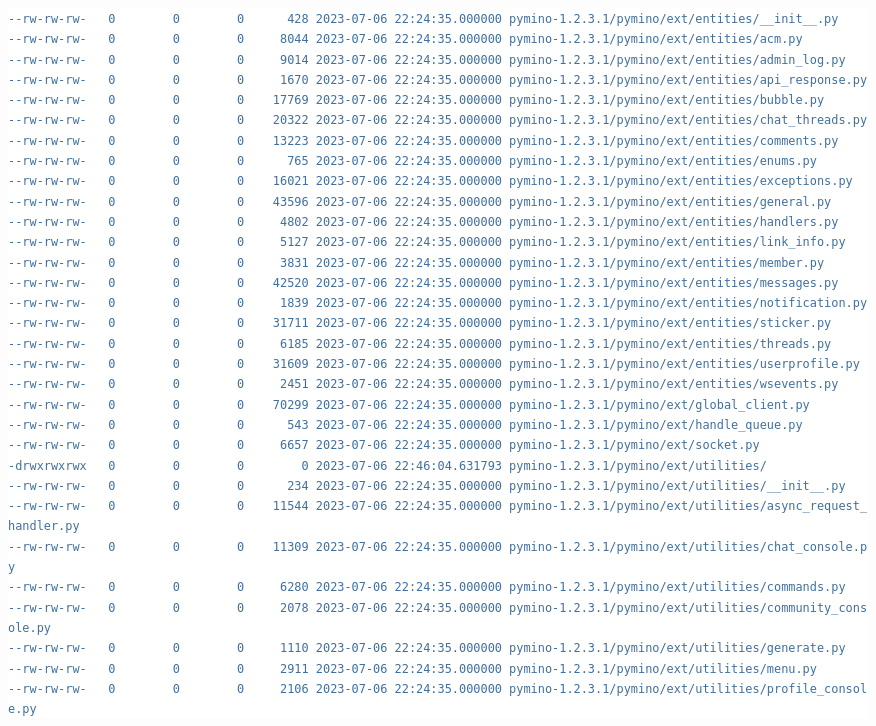 ```diff
--rw-rw-rw-   0        0        0      428 2023-07-06 22:24:35.000000 pymino-1.2.3.1/pymino/ext/entities/__init__.py
--rw-rw-rw-   0        0        0     8044 2023-07-06 22:24:35.000000 pymino-1.2.3.1/pymino/ext/entities/acm.py
--rw-rw-rw-   0        0        0     9014 2023-07-06 22:24:35.000000 pymino-1.2.3.1/pymino/ext/entities/admin_log.py
--rw-rw-rw-   0        0        0     1670 2023-07-06 22:24:35.000000 pymino-1.2.3.1/pymino/ext/entities/api_response.py
--rw-rw-rw-   0        0        0    17769 2023-07-06 22:24:35.000000 pymino-1.2.3.1/pymino/ext/entities/bubble.py
--rw-rw-rw-   0        0        0    20322 2023-07-06 22:24:35.000000 pymino-1.2.3.1/pymino/ext/entities/chat_threads.py
--rw-rw-rw-   0        0        0    13223 2023-07-06 22:24:35.000000 pymino-1.2.3.1/pymino/ext/entities/comments.py
--rw-rw-rw-   0        0        0      765 2023-07-06 22:24:35.000000 pymino-1.2.3.1/pymino/ext/entities/enums.py
--rw-rw-rw-   0        0        0    16021 2023-07-06 22:24:35.000000 pymino-1.2.3.1/pymino/ext/entities/exceptions.py
--rw-rw-rw-   0        0        0    43596 2023-07-06 22:24:35.000000 pymino-1.2.3.1/pymino/ext/entities/general.py
--rw-rw-rw-   0        0        0     4802 2023-07-06 22:24:35.000000 pymino-1.2.3.1/pymino/ext/entities/handlers.py
--rw-rw-rw-   0        0        0     5127 2023-07-06 22:24:35.000000 pymino-1.2.3.1/pymino/ext/entities/link_info.py
--rw-rw-rw-   0        0        0     3831 2023-07-06 22:24:35.000000 pymino-1.2.3.1/pymino/ext/entities/member.py
--rw-rw-rw-   0        0        0    42520 2023-07-06 22:24:35.000000 pymino-1.2.3.1/pymino/ext/entities/messages.py
--rw-rw-rw-   0        0        0     1839 2023-07-06 22:24:35.000000 pymino-1.2.3.1/pymino/ext/entities/notification.py
--rw-rw-rw-   0        0        0    31711 2023-07-06 22:24:35.000000 pymino-1.2.3.1/pymino/ext/entities/sticker.py
--rw-rw-rw-   0        0        0     6185 2023-07-06 22:24:35.000000 pymino-1.2.3.1/pymino/ext/entities/threads.py
--rw-rw-rw-   0        0        0    31609 2023-07-06 22:24:35.000000 pymino-1.2.3.1/pymino/ext/entities/userprofile.py
--rw-rw-rw-   0        0        0     2451 2023-07-06 22:24:35.000000 pymino-1.2.3.1/pymino/ext/entities/wsevents.py
--rw-rw-rw-   0        0        0    70299 2023-07-06 22:24:35.000000 pymino-1.2.3.1/pymino/ext/global_client.py
--rw-rw-rw-   0        0        0      543 2023-07-06 22:24:35.000000 pymino-1.2.3.1/pymino/ext/handle_queue.py
--rw-rw-rw-   0        0        0     6657 2023-07-06 22:24:35.000000 pymino-1.2.3.1/pymino/ext/socket.py
-drwxrwxrwx   0        0        0        0 2023-07-06 22:46:04.631793 pymino-1.2.3.1/pymino/ext/utilities/
--rw-rw-rw-   0        0        0      234 2023-07-06 22:24:35.000000 pymino-1.2.3.1/pymino/ext/utilities/__init__.py
--rw-rw-rw-   0        0        0    11544 2023-07-06 22:24:35.000000 pymino-1.2.3.1/pymino/ext/utilities/async_request_handler.py
--rw-rw-rw-   0        0        0    11309 2023-07-06 22:24:35.000000 pymino-1.2.3.1/pymino/ext/utilities/chat_console.py
--rw-rw-rw-   0        0        0     6280 2023-07-06 22:24:35.000000 pymino-1.2.3.1/pymino/ext/utilities/commands.py
--rw-rw-rw-   0        0        0     2078 2023-07-06 22:24:35.000000 pymino-1.2.3.1/pymino/ext/utilities/community_console.py
--rw-rw-rw-   0        0        0     1110 2023-07-06 22:24:35.000000 pymino-1.2.3.1/pymino/ext/utilities/generate.py
--rw-rw-rw-   0        0        0     2911 2023-07-06 22:24:35.000000 pymino-1.2.3.1/pymino/ext/utilities/menu.py
--rw-rw-rw-   0        0        0     2106 2023-07-06 22:24:35.000000 pymino-1.2.3.1/pymino/ext/utilities/profile_console.py
```